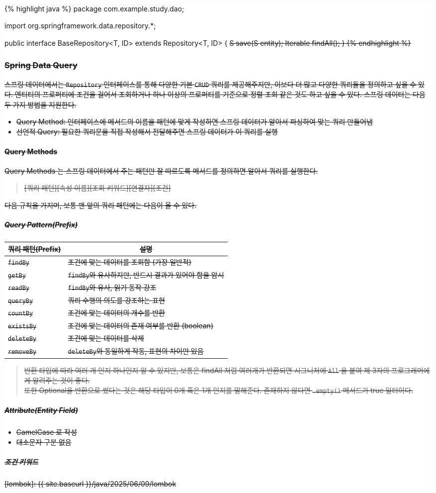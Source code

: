 {% highlight java %}
package com.example.study.dao;

import org.springframework.data.repository.*;

public interface BaseRepository<T, ID> extends Repository<T, ID> {
    <S extends T> S save(S entity);
    Iterable<T> findAll();
}
{% endhighlight %}

### Spring Data Query

스프링 데이터에서는 `Repository` 인터페이스를 통해 다양한 기본 `CRUD` 쿼리를 제공해주지만, 이보다 더 많고 다양한 쿼리들을 정의하고 싶을 수 있다. 엔티티의 프로퍼티에 조건을 걸어서 조회하거나 하나 이상의 프로퍼티를 기준으로 정렬 조회 같은 것도 하고 싶을 수 있다. 스프링 데이터는 다음 두 가지 방법을 지원한다.

- Query Method: 인터페이스에 메서드의 이름을 패턴에 맞게 작성하면 스프링 데이터가 알아서 파싱하여 맞는 쿼리 만들어냄
- 선언적 Query: 필요한 쿼리문을 직접 작성해서 전달해주면 스프링 데이터가 이 쿼리를 실행

#### Query Methods

Query Methods 는 스프링 데이터에서 주는 패턴만 잘 따르도록 메서드를 정의하면 알아서 쿼리를 실행한다.

> \[쿼리 패턴]\[속성 이름]\[조회 키워드]\[연결자]\[조건]

다음 규칙을 가지며, 보통 맨 앞의 쿼리 패턴에는 다음이 올 수 있다.

##### Query Pattern(Prefix)

| 쿼리 패턴(Prefix) | 설명 |
|-------------------|------|
| `findBy`          | 조건에 맞는 데이터를 조회함 (가장 일반적) |
| `getBy`           | `findBy`와 유사하지만, 반드시 결과가 있어야 함을 암시 |
| `readBy`          | `findBy`와 유사, 읽기 동작 강조 |
| `queryBy`         | 쿼리 수행의 의도를 강조하는 표현 |
| `countBy`         | 조건에 맞는 데이터의 개수를 반환 |
| `existsBy`        | 조건에 맞는 데이터의 존재 여부를 반환 (boolean) |
| `deleteBy`        | 조건에 맞는 데이터를 삭제 |
| `removeBy`        | `deleteBy`와 동일하게 작동, 표현의 차이만 있음 |

> 반환 타입에 따라 여러 개 인지 하나인지 알 수 있지만, 보통은 findAll 처럼 여러개가 반환되면 시그니처에 `All` 을 붙여 제 3자의 프로그래머에게 알려주는 것이 좋다.  
또한 Optional을 반환으로 썼다는 것은 해당 타입이 0개 혹은 1개 인지를 말해준다. 존재하지 않다면 `.empty()` 메서드가 true 일터이다.

##### Attribute(Entity Field)

- CamelCase 로 작성
- 대소문자 구분 없음

##### 조건 키워드


[lombok]: {{ site.baseurl }}/java/2025/06/09/lombok